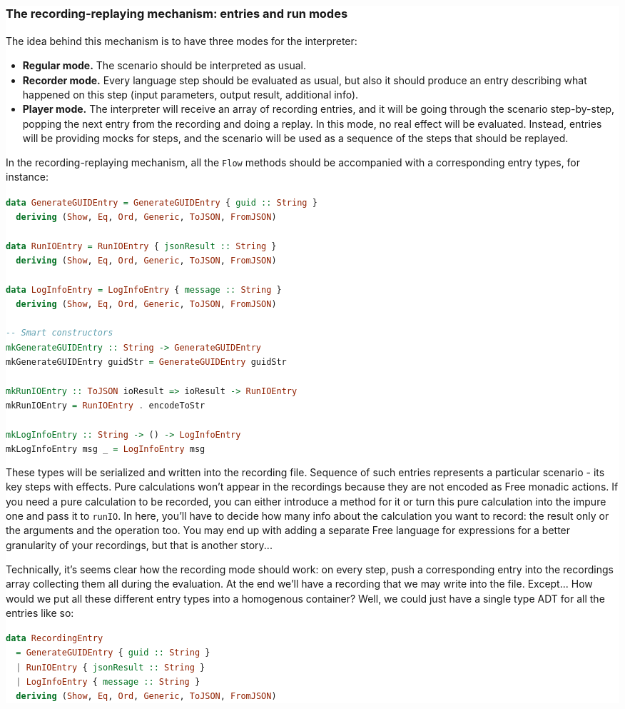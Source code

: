 ### The recording-replaying mechanism: entries and run modes

The idea behind this mechanism is to have three modes for the interpreter:

* **Regular mode.** The scenario should be interpreted as usual.
* **Recorder mode.** Every language step should be evaluated as usual, but also it should produce an entry describing what happened on this step (input parameters, output result, additional info).
* **Player mode.** The interpreter will receive an array of recording entries, and it will be going through the scenario step-by-step, popping the next entry from the recording and doing a replay. In this mode, no real effect will be evaluated. Instead, entries will be providing mocks for steps, and the scenario will be used as a sequence of the steps that should be replayed.

In the recording-replaying mechanism, all the `Flow` methods should be accompanied with a corresponding entry types, for instance:

```haskell
data GenerateGUIDEntry = GenerateGUIDEntry { guid :: String }
  deriving (Show, Eq, Ord, Generic, ToJSON, FromJSON)

data RunIOEntry = RunIOEntry { jsonResult :: String }
  deriving (Show, Eq, Ord, Generic, ToJSON, FromJSON)

data LogInfoEntry = LogInfoEntry { message :: String }
  deriving (Show, Eq, Ord, Generic, ToJSON, FromJSON)

-- Smart constructors
mkGenerateGUIDEntry :: String -> GenerateGUIDEntry
mkGenerateGUIDEntry guidStr = GenerateGUIDEntry guidStr

mkRunIOEntry :: ToJSON ioResult => ioResult -> RunIOEntry
mkRunIOEntry = RunIOEntry . encodeToStr

mkLogInfoEntry :: String -> () -> LogInfoEntry
mkLogInfoEntry msg _ = LogInfoEntry msg
```

These types will be serialized and written into the recording file. Sequence of such entries represents a particular scenario - its key steps with effects. Pure calculations won’t appear in the recordings because they are not encoded as Free monadic actions. If you need a pure calculation to be recorded, you can either introduce a method for it or turn this pure calculation into the impure one and pass it to `runIO`. In here, you’ll have to decide how many info about the calculation you want to record: the result only or the arguments and the operation too. You may end up with adding a separate Free language for expressions for a better granularity of your recordings, but that is another story...

Technically, it’s seems clear how the recording mode should work: on every step, push a corresponding entry into the recordings array collecting them all during the evaluation. At the end we’ll have a recording that we may write into the file. Except... How would we put all these different entry types into a homogenous container? Well, we could just have a single type ADT for all the entries like so:

```haskell
data RecordingEntry
  = GenerateGUIDEntry { guid :: String }
  | RunIOEntry { jsonResult :: String }
  | LogInfoEntry { message :: String }
  deriving (Show, Eq, Ord, Generic, ToJSON, FromJSON)
```

